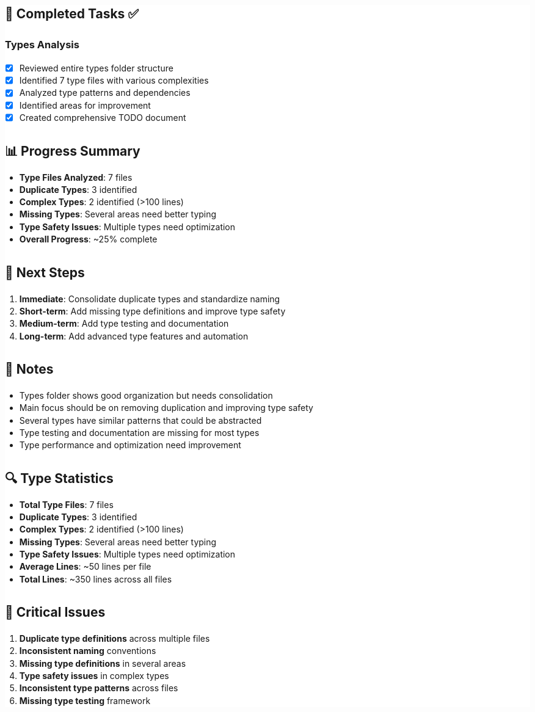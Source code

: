 ## 🎯 Completed Tasks ✅

### Types Analysis
- [x] Reviewed entire types folder structure
- [x] Identified 7 type files with various complexities
- [x] Analyzed type patterns and dependencies
- [x] Identified areas for improvement
- [x] Created comprehensive TODO document

## 📊 Progress Summary

- **Type Files Analyzed**: 7 files
- **Duplicate Types**: 3 identified
- **Complex Types**: 2 identified (>100 lines)
- **Missing Types**: Several areas need better typing
- **Type Safety Issues**: Multiple types need optimization
- **Overall Progress**: ~25% complete

## 🎯 Next Steps

1. **Immediate**: Consolidate duplicate types and standardize naming
2. **Short-term**: Add missing type definitions and improve type safety
3. **Medium-term**: Add type testing and documentation
4. **Long-term**: Add advanced type features and automation

## 📝 Notes

- Types folder shows good organization but needs consolidation
- Main focus should be on removing duplication and improving type safety
- Several types have similar patterns that could be abstracted
- Type testing and documentation are missing for most types
- Type performance and optimization need improvement

## 🔍 Type Statistics

- **Total Type Files**: 7 files
- **Duplicate Types**: 3 identified
- **Complex Types**: 2 identified (>100 lines)
- **Missing Types**: Several areas need better typing
- **Type Safety Issues**: Multiple types need optimization
- **Average Lines**: ~50 lines per file
- **Total Lines**: ~350 lines across all files

## 🚨 Critical Issues

1. **Duplicate type definitions** across multiple files
2. **Inconsistent naming** conventions
3. **Missing type definitions** in several areas
4. **Type safety issues** in complex types
5. **Inconsistent type patterns** across files
6. **Missing type testing** framework
